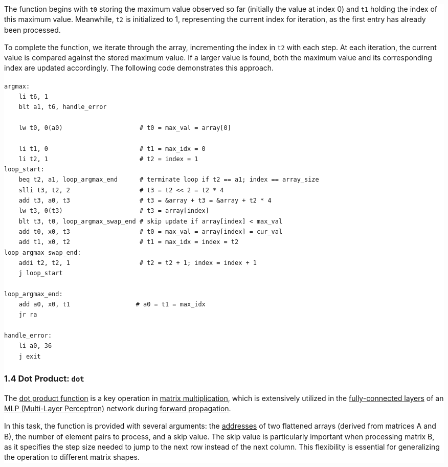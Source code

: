 The function begins with `t0` storing the maximum value observed so far (initially the value at index 0) and `t1` holding the index of this maximum value. Meanwhile, `t2` is initialized to 1, representing the current index for iteration, as the first entry has already been processed.

To complete the function, we iterate through the array, incrementing the index in `t2` with each step. At each iteration, the current value is compared against the stored maximum value. If a larger value is found, both the maximum value and its corresponding index are updated accordingly. The following code demonstrates this approach.

```asm=
argmax:
    li t6, 1
    blt a1, t6, handle_error

    lw t0, 0(a0)                     # t0 = max_val = array[0]

    li t1, 0                         # t1 = max_idx = 0
    li t2, 1                         # t2 = index = 1
loop_start:
    beq t2, a1, loop_argmax_end      # terminate loop if t2 == a1; index == array_size
    slli t3, t2, 2                   # t3 = t2 << 2 = t2 * 4
    add t3, a0, t3                   # t3 = &array + t3 = &array + t2 * 4
    lw t3, 0(t3)                     # t3 = array[index]
    blt t3, t0, loop_argmax_swap_end # skip update if array[index] < max_val
    add t0, x0, t3                   # t0 = max_val = array[index] = cur_val
    add t1, x0, t2                   # t1 = max_idx = index = t2
loop_argmax_swap_end:
    addi t2, t2, 1                   # t2 = t2 + 1; index = index + 1
    j loop_start

loop_argmax_end:
    add a0, x0, t1                  # a0 = t1 = max_idx
    jr ra

handle_error:
    li a0, 36
    j exit
```

### 1.4 Dot Product: `dot`

The [dot product function](https://en.wikipedia.org/wiki/Dot_product) is a key operation in [matrix multiplication](https://en.wikipedia.org/wiki/Matrix_multiplication), which is extensively utilized in the [fully-connected layers](https://en.wikipedia.org/wiki/Layer_(deep_learning)) of an [MLP (Multi-Layer Perceptron)](https://en.wikipedia.org/wiki/Multilayer_perceptron) network during [forward propagation](https://en.wikipedia.org/wiki/Feedforward_neural_network).

In this task, the function is provided with several arguments: the [addresses](https://en.wikipedia.org/wiki/Memory_address) of two flattened arrays (derived from matrices A and B), the number of element pairs to process, and a skip value. The skip value is particularly important when processing matrix B, as it specifies the step size needed to jump to the next row instead of the next column. This flexibility is essential for generalizing the operation to different matrix shapes.
